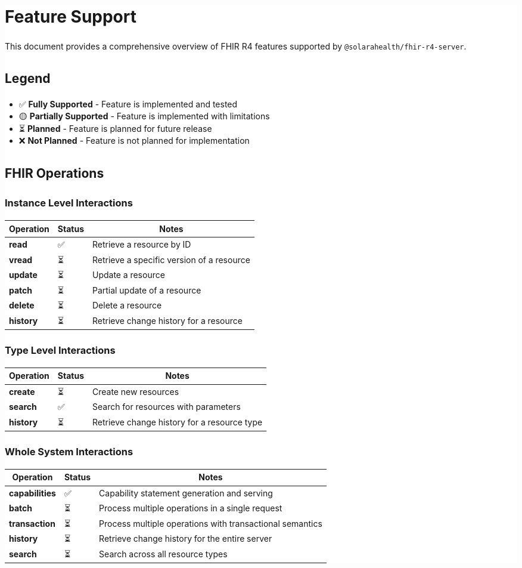 # Feature Support

This document provides a comprehensive overview of FHIR R4 features supported by `@solarahealth/fhir-r4-server`.

## Legend

- ✅ **Fully Supported** - Feature is implemented and tested
- 🟡 **Partially Supported** - Feature is implemented with limitations
- ⏳ **Planned** - Feature is planned for future release
- ❌ **Not Planned** - Feature is not planned for implementation

## FHIR Operations

### Instance Level Interactions

| Operation   | Status | Notes                                     |
| ----------- | ------ | ----------------------------------------- |
| **read**    | ✅     | Retrieve a resource by ID                 |
| **vread**   | ⏳     | Retrieve a specific version of a resource |
| **update**  | ⏳     | Update a resource                         |
| **patch**   | ⏳     | Partial update of a resource              |
| **delete**  | ⏳     | Delete a resource                         |
| **history** | ⏳     | Retrieve change history for a resource    |

### Type Level Interactions

| Operation   | Status | Notes                                       |
| ----------- | ------ | ------------------------------------------- |
| **create**  | ⏳     | Create new resources                        |
| **search**  | ✅     | Search for resources with parameters        |
| **history** | ⏳     | Retrieve change history for a resource type |

### Whole System Interactions

| Operation        | Status | Notes                                                    |
| ---------------- | ------ | -------------------------------------------------------- |
| **capabilities** | ✅     | Capability statement generation and serving              |
| **batch**        | ⏳     | Process multiple operations in a single request          |
| **transaction**  | ⏳     | Process multiple operations with transactional semantics |
| **history**      | ⏳     | Retrieve change history for the entire server            |
| **search**       | ⏳     | Search across all resource types                         |
